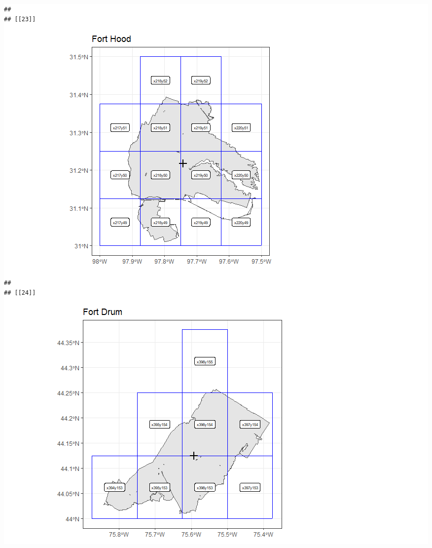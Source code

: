     ## 
    ## [[23]]

![](shapefiles_files/figure-gfm/grid_plots-23.png)

    ## 
    ## [[24]]

![](shapefiles_files/figure-gfm/grid_plots-24.png)
